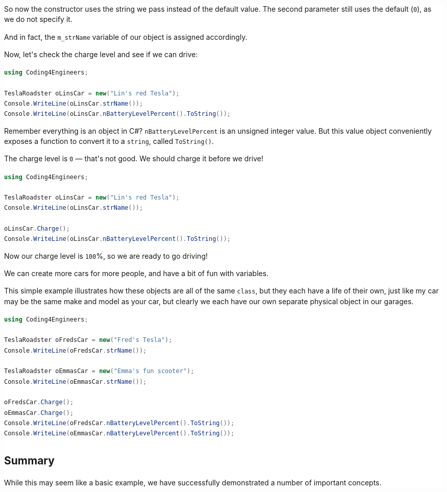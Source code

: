 So now the constructor uses the string we pass instead of the default value. The second parameter still uses the default (`0`), as we do not specify it.

And in fact, the `m_strName` variable of our object is assigned accordingly.

Now, let's check the charge level and see if we can drive:

```c#
using Coding4Engineers;

TeslaRoadster oLinsCar = new("Lin's red Tesla");
Console.WriteLine(oLinsCar.strName());
Console.WriteLine(oLinsCar.nBatteryLevelPercent().ToString());
```

Remember everything is an object in C#? `nBatteryLevelPercent` is an unsigned integer value. But this value object conveniently exposes a function to convert it to a `string`, called `ToString()`.

The charge level is `0` — that's not good. We should charge it before we drive!

```c#
using Coding4Engineers;

TeslaRoadster oLinsCar = new("Lin's red Tesla");
Console.WriteLine(oLinsCar.strName());

oLinsCar.Charge();
Console.WriteLine(oLinsCar.nBatteryLevelPercent().ToString());
```

Now our charge level is `100`%, so we are ready to go driving!

We can create more cars for more people, and have a bit of fun with variables. 

This simple example illustrates how these objects are all of the same `class`, but they each have a life of their own, just like my car may be the same make and model as your car, but clearly we each have our own separate physical object in our garages.

```c#
using Coding4Engineers;

TeslaRoadster oFredsCar = new("Fred's Tesla");
Console.WriteLine(oFredsCar.strName());

TeslaRoadster oEmmasCar = new("Emma's fun scooter");
Console.WriteLine(oEmmasCar.strName());

oFredsCar.Charge();
oEmmasCar.Charge();
Console.WriteLine(oFredsCar.nBatteryLevelPercent().ToString());
Console.WriteLine(oEmmasCar.nBatteryLevelPercent().ToString());
```

## Summary

While this may seem like a basic example, we have successfully demonstrated a number of important concepts.
